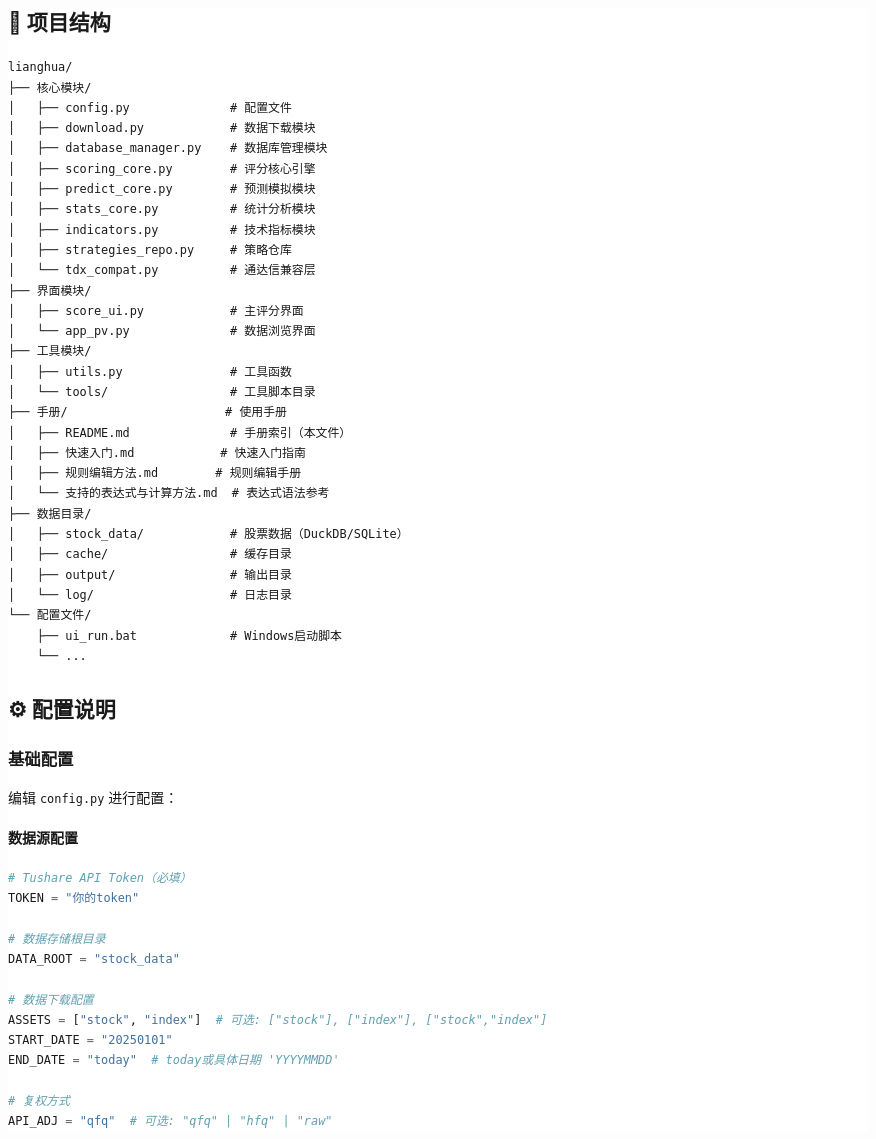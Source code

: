 ## 📁 项目结构

```
lianghua/
├── 核心模块/
│   ├── config.py              # 配置文件
│   ├── download.py            # 数据下载模块
│   ├── database_manager.py    # 数据库管理模块
│   ├── scoring_core.py        # 评分核心引擎
│   ├── predict_core.py        # 预测模拟模块
│   ├── stats_core.py          # 统计分析模块
│   ├── indicators.py          # 技术指标模块
│   ├── strategies_repo.py     # 策略仓库
│   └── tdx_compat.py          # 通达信兼容层
├── 界面模块/
│   ├── score_ui.py            # 主评分界面
│   └── app_pv.py              # 数据浏览界面
├── 工具模块/
│   ├── utils.py               # 工具函数
│   └── tools/                 # 工具脚本目录
├── 手册/                      # 使用手册
│   ├── README.md              # 手册索引（本文件）
│   ├── 快速入门.md            # 快速入门指南
│   ├── 规则编辑方法.md        # 规则编辑手册
│   └── 支持的表达式与计算方法.md  # 表达式语法参考
├── 数据目录/
│   ├── stock_data/            # 股票数据（DuckDB/SQLite）
│   ├── cache/                 # 缓存目录
│   ├── output/                # 输出目录
│   └── log/                   # 日志目录
└── 配置文件/
    ├── ui_run.bat             # Windows启动脚本
    └── ...
```

## ⚙️ 配置说明

### 基础配置

编辑 `config.py` 进行配置：

#### 数据源配置
```python
# Tushare API Token（必填）
TOKEN = "你的token"

# 数据存储根目录
DATA_ROOT = "stock_data"

# 数据下载配置
ASSETS = ["stock", "index"]  # 可选: ["stock"], ["index"], ["stock","index"]
START_DATE = "20250101"
END_DATE = "today"  # today或具体日期 'YYYYMMDD'

# 复权方式
API_ADJ = "qfq"  # 可选: "qfq" | "hfq" | "raw"
```
